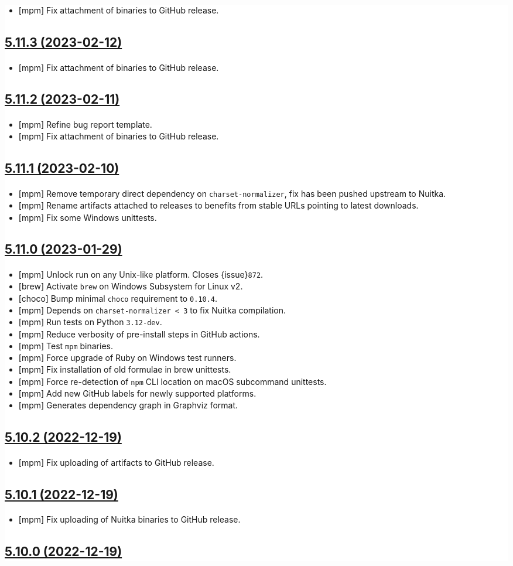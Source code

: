 - \[mpm\] Fix attachment of binaries to GitHub release.

## [5.11.3 (2023-02-12)](https://github.com/kdeldycke/meta-package-manager/compare/v5.11.2...v5.11.3)

- \[mpm\] Fix attachment of binaries to GitHub release.

## [5.11.2 (2023-02-11)](https://github.com/kdeldycke/meta-package-manager/compare/v5.11.1...v5.11.2)

- \[mpm\] Refine bug report template.
- \[mpm\] Fix attachment of binaries to GitHub release.

## [5.11.1 (2023-02-10)](https://github.com/kdeldycke/meta-package-manager/compare/v5.11.0...v5.11.1)

- \[mpm\] Remove temporary direct dependency on `charset-normalizer`, fix has been pushed upstream to Nuitka.
- \[mpm\] Rename artifacts attached to releases to benefits from stable URLs pointing to latest downloads.
- \[mpm\] Fix some Windows unittests.

## [5.11.0 (2023-01-29)](https://github.com/kdeldycke/meta-package-manager/compare/v5.10.2...v5.11.0)

- \[mpm\] Unlock run on any Unix-like platform. Closes {issue}`872`.
- \[brew\] Activate `brew` on Windows Subsystem for Linux v2.
- \[choco\] Bump minimal `choco` requirement to `0.10.4`.
- \[mpm\] Depends on `charset-normalizer < 3` to fix Nuitka compilation.
- \[mpm\] Run tests on Python `3.12-dev`.
- \[mpm\] Reduce verbosity of pre-install steps in GitHub actions.
- \[mpm\] Test `mpm` binaries.
- \[mpm\] Force upgrade of Ruby on Windows test runners.
- \[mpm\] Fix installation of old formulae in brew unittests.
- \[mpm\] Force re-detection of `npm` CLI location on macOS subcommand unittests.
- \[mpm\] Add new GitHub labels for newly supported platforms.
- \[mpm\] Generates dependency graph in Graphviz format.

## [5.10.2 (2022-12-19)](https://github.com/kdeldycke/meta-package-manager/compare/v5.10.1...v5.10.2)

- \[mpm\] Fix uploading of artifacts to GitHub release.

## [5.10.1 (2022-12-19)](https://github.com/kdeldycke/meta-package-manager/compare/v5.10.0...v5.10.1)

- \[mpm\] Fix uploading of Nuitka binaries to GitHub release.

## [5.10.0 (2022-12-19)](https://github.com/kdeldycke/meta-package-manager/compare/v5.9.0...v5.10.0)
